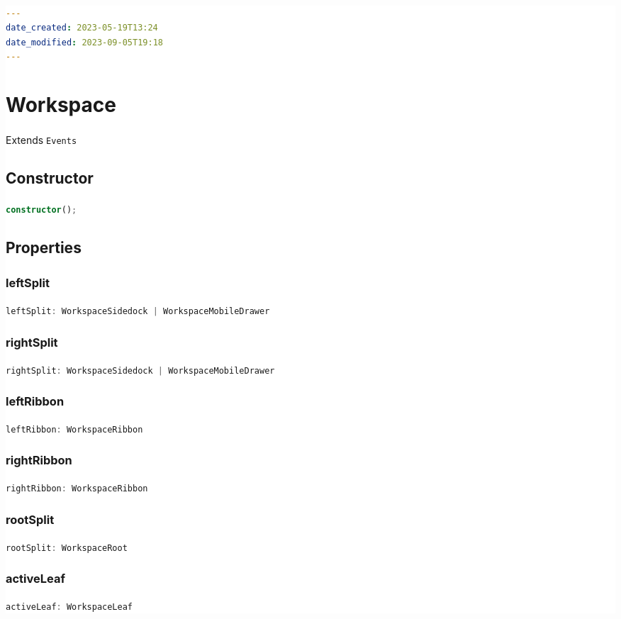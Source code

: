 ```yaml
---
date_created: 2023-05-19T13:24
date_modified: 2023-09-05T19:18
---
```

# Workspace

Extends `Events`

## Constructor

```ts
constructor();
```

## Properties

### leftSplit

```ts
leftSplit: WorkspaceSidedock | WorkspaceMobileDrawer
```

### rightSplit

```ts
rightSplit: WorkspaceSidedock | WorkspaceMobileDrawer
```

### leftRibbon

```ts
leftRibbon: WorkspaceRibbon
```

### rightRibbon

```ts
rightRibbon: WorkspaceRibbon
```

### rootSplit

```ts
rootSplit: WorkspaceRoot
```

### activeLeaf

```ts
activeLeaf: WorkspaceLeaf
```
